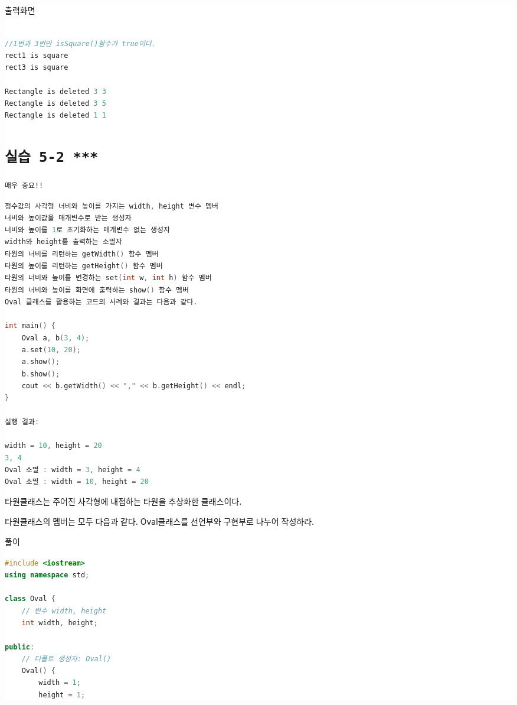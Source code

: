 출력화면

```cpp

//1번과 3번만 isSquare()함수가 true이다.
rect1 is square
rect3 is square

Rectangle is deleted 3 3
Rectangle is deleted 3 5
Rectangle is deleted 1 1
```







# `실습 5-2 ***`

`매우 중요!!`

```cpp
정수값의 사각형 너비와 높이를 가지는 width, height 변수 멤버
너비와 높이값을 매개변수로 받는 생성자
너비와 높이를 1로 초기화하는 매개변수 없는 생성자
width와 height를 출력하는 소멸자
타원의 너비를 리턴하는 getWidth() 함수 멤버
타원의 높이를 리턴하는 getHeight() 함수 멤버
타원의 너비와 높이를 변경하는 set(int w, int h) 함수 멤버
타원의 너비와 높이를 화면에 출력하는 show() 함수 멤버
Oval 클래스를 활용하는 코드의 사례와 결과는 다음과 같다.

int main() {
    Oval a, b(3, 4);
    a.set(10, 20);
    a.show();
    b.show();
    cout << b.getWidth() << "," << b.getHeight() << endl;
}

실행 결과:

width = 10, height = 20
3, 4
Oval 소멸 : width = 3, height = 4
Oval 소멸 : width = 10, height = 20
```

타원클래스는 주어진 사각형에 내접하는 타원을 추상화한 클래스이다.

타원클래스의 멤버는 모두 다음과 같다. Oval클래스를 선언부와 구현부로 나누어 작성하라.

풀이

```cpp
#include <iostream>
using namespace std;

class Oval {
    // 변수 width, height
    int width, height;

public:
    // 디폴트 생성자: Oval()
    Oval() {
        width = 1;
        height = 1;
```